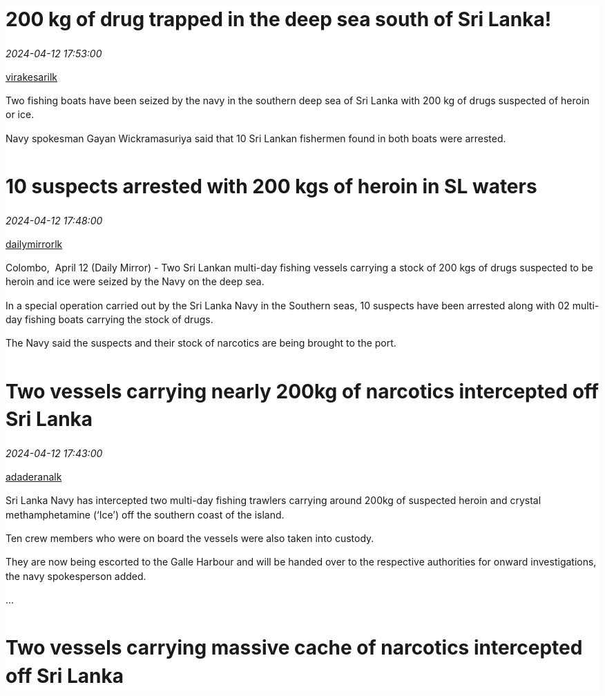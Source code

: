 

# 200 kg of drug trapped in the deep sea south of Sri Lanka!

*2024-04-12 17:53:00*

[virakesarilk](https://www.virakesari.lk/article/181032)

Two fishing boats have been seized by the navy in the southern deep sea of Sri Lanka with 200 kg of drugs suspected of heroin or ice.

Navy spokesman Gayan Wickramasuriya said that 10 Sri Lankan fishermen found in both boats were arrested.



# 10 suspects arrested with 200 kgs of heroin in SL waters

*2024-04-12 17:48:00*

[dailymirrorlk](https://www.dailymirror.lk/breaking-news/10-suspects-arrested-with-200-kgs-of-heroin-in-SL-waters/108-280654)

Colombo,  April 12 (Daily Mirror) - Two Sri Lankan multi-day fishing vessels carrying a stock of 200 kgs of drugs suspected to be heroin and ice were seized by the Navy on the deep sea.

In a special operation carried out by the Sri Lanka Navy in the Southern seas, 10 suspects have been arrested along with 02 multi-day fishing boats carrying the stock of drugs.

The Navy said the suspects and their stock of narcotics are being brought to the port.



# Two vessels carrying nearly 200kg of narcotics intercepted off Sri Lanka

*2024-04-12 17:43:00*

[adaderanalk](https://www.adaderana.lk/news/98594/two-vessels-carrying-nearly-200kg-of-narcotics-intercepted-off-sri-lanka)

Sri Lanka Navy has intercepted two multi-day fishing trawlers carrying around 200kg of suspected heroin and crystal methamphetamine (‘Ice’) off the southern coast of the island.

Ten crew members who were on board the vessels were also taken into custody.

They are now being escorted to the Galle Harbour and will be handed over to the respective authorities for onward investigations, the navy spokesperson added.

...



# Two vessels carrying massive cache of narcotics intercepted off Sri Lanka
